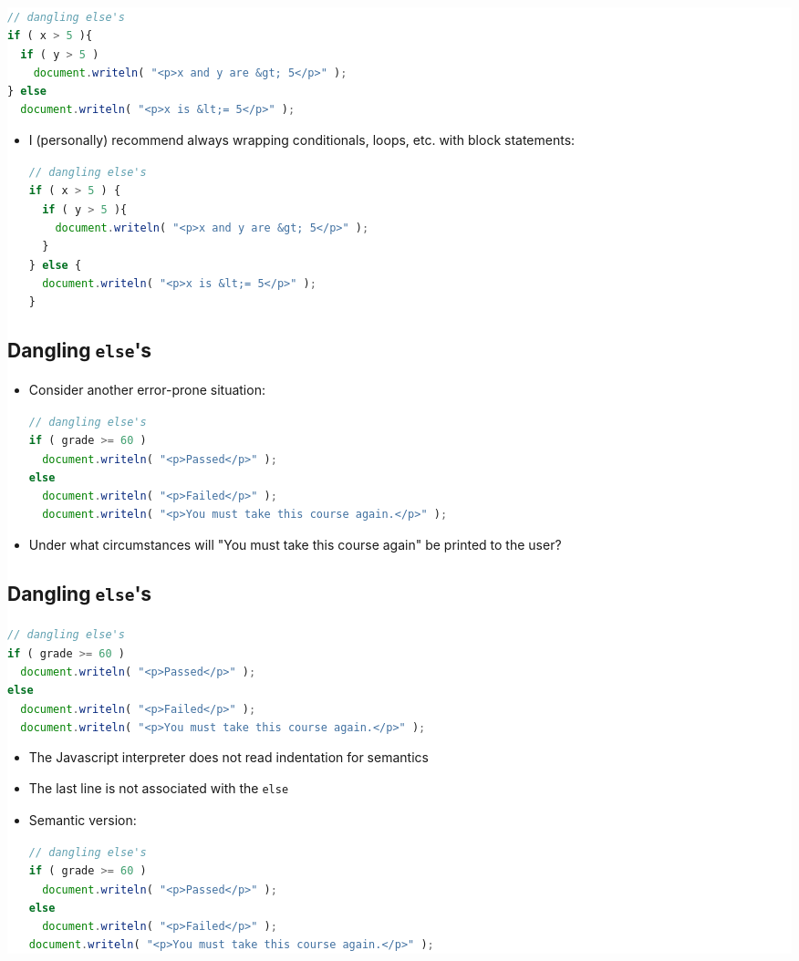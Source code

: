   ```javascript
  // dangling else's
  if ( x > 5 ){
    if ( y > 5 )
      document.writeln( "<p>x and y are &gt; 5</p>" );
  } else
    document.writeln( "<p>x is &lt;= 5</p>" );
  ```

- I (personally) recommend always wrapping conditionals, loops, etc.
    with block statements:

  ```javascript
  // dangling else's
  if ( x > 5 ) {
    if ( y > 5 ){
      document.writeln( "<p>x and y are &gt; 5</p>" );
    }
  } else {
    document.writeln( "<p>x is &lt;= 5</p>" );
  }
  ```

## Dangling `else`\'s

- Consider another error-prone situation:

  ```javascript
  // dangling else's
  if ( grade >= 60 )
    document.writeln( "<p>Passed</p>" );
  else
    document.writeln( "<p>Failed</p>" );
    document.writeln( "<p>You must take this course again.</p>" );
  ```

- Under what circumstances will \"You must take this course again\" be printed to the user?

## Dangling `else`\'s

  ```javascript
  // dangling else's
  if ( grade >= 60 )
    document.writeln( "<p>Passed</p>" );
  else
    document.writeln( "<p>Failed</p>" );
    document.writeln( "<p>You must take this course again.</p>" );
  ```

- The Javascript interpreter does not read indentation for semantics
- The last line is not associated with the `else`
- Semantic version:

  ```javascript
  // dangling else's
  if ( grade >= 60 )
    document.writeln( "<p>Passed</p>" );
  else
    document.writeln( "<p>Failed</p>" );
  document.writeln( "<p>You must take this course again.</p>" );
  ```
